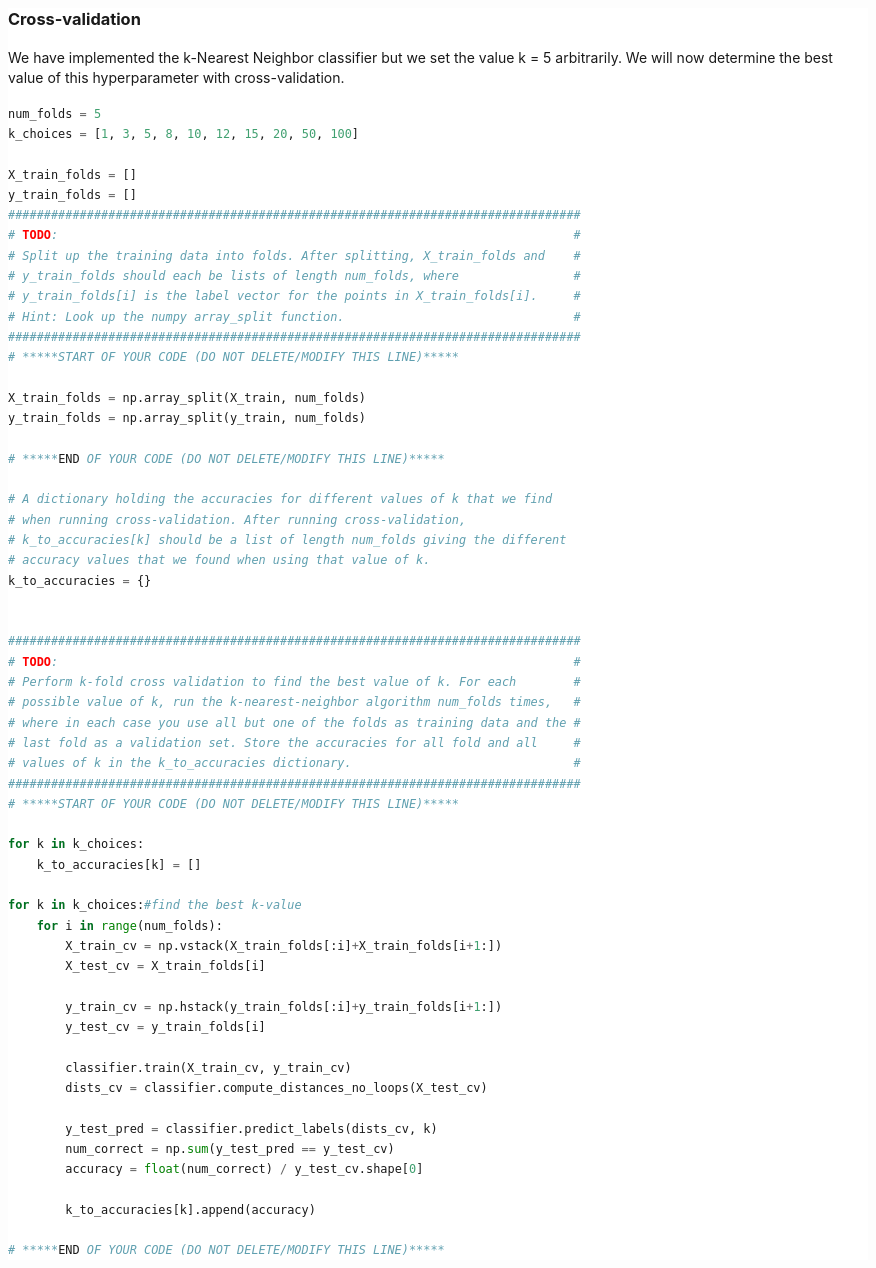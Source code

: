 
### Cross-validation

We have implemented the k-Nearest Neighbor classifier but we set the value k = 5 arbitrarily. We will now determine the best value of this hyperparameter with cross-validation.


```python
num_folds = 5
k_choices = [1, 3, 5, 8, 10, 12, 15, 20, 50, 100]

X_train_folds = []
y_train_folds = []
################################################################################
# TODO:                                                                        #
# Split up the training data into folds. After splitting, X_train_folds and    #
# y_train_folds should each be lists of length num_folds, where                #
# y_train_folds[i] is the label vector for the points in X_train_folds[i].     #
# Hint: Look up the numpy array_split function.                                #
################################################################################
# *****START OF YOUR CODE (DO NOT DELETE/MODIFY THIS LINE)*****

X_train_folds = np.array_split(X_train, num_folds)
y_train_folds = np.array_split(y_train, num_folds)

# *****END OF YOUR CODE (DO NOT DELETE/MODIFY THIS LINE)*****

# A dictionary holding the accuracies for different values of k that we find
# when running cross-validation. After running cross-validation,
# k_to_accuracies[k] should be a list of length num_folds giving the different
# accuracy values that we found when using that value of k.
k_to_accuracies = {}


################################################################################
# TODO:                                                                        #
# Perform k-fold cross validation to find the best value of k. For each        #
# possible value of k, run the k-nearest-neighbor algorithm num_folds times,   #
# where in each case you use all but one of the folds as training data and the #
# last fold as a validation set. Store the accuracies for all fold and all     #
# values of k in the k_to_accuracies dictionary.                               #
################################################################################
# *****START OF YOUR CODE (DO NOT DELETE/MODIFY THIS LINE)*****

for k in k_choices:
    k_to_accuracies[k] = []

for k in k_choices:#find the best k-value
    for i in range(num_folds):
        X_train_cv = np.vstack(X_train_folds[:i]+X_train_folds[i+1:])
        X_test_cv = X_train_folds[i]

        y_train_cv = np.hstack(y_train_folds[:i]+y_train_folds[i+1:])  
        y_test_cv = y_train_folds[i]

        classifier.train(X_train_cv, y_train_cv)
        dists_cv = classifier.compute_distances_no_loops(X_test_cv)

        y_test_pred = classifier.predict_labels(dists_cv, k)
        num_correct = np.sum(y_test_pred == y_test_cv)
        accuracy = float(num_correct) / y_test_cv.shape[0]

        k_to_accuracies[k].append(accuracy)

# *****END OF YOUR CODE (DO NOT DELETE/MODIFY THIS LINE)*****
```
